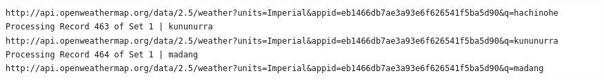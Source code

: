     http://api.openweathermap.org/data/2.5/weather?units=Imperial&appid=eb1466db7ae3a93e6f626541f5ba5d90&q=hachinohe
    Processing Record 463 of Set 1 | kununurra
    http://api.openweathermap.org/data/2.5/weather?units=Imperial&appid=eb1466db7ae3a93e6f626541f5ba5d90&q=kununurra
    Processing Record 464 of Set 1 | madang
    http://api.openweathermap.org/data/2.5/weather?units=Imperial&appid=eb1466db7ae3a93e6f626541f5ba5d90&q=madang

